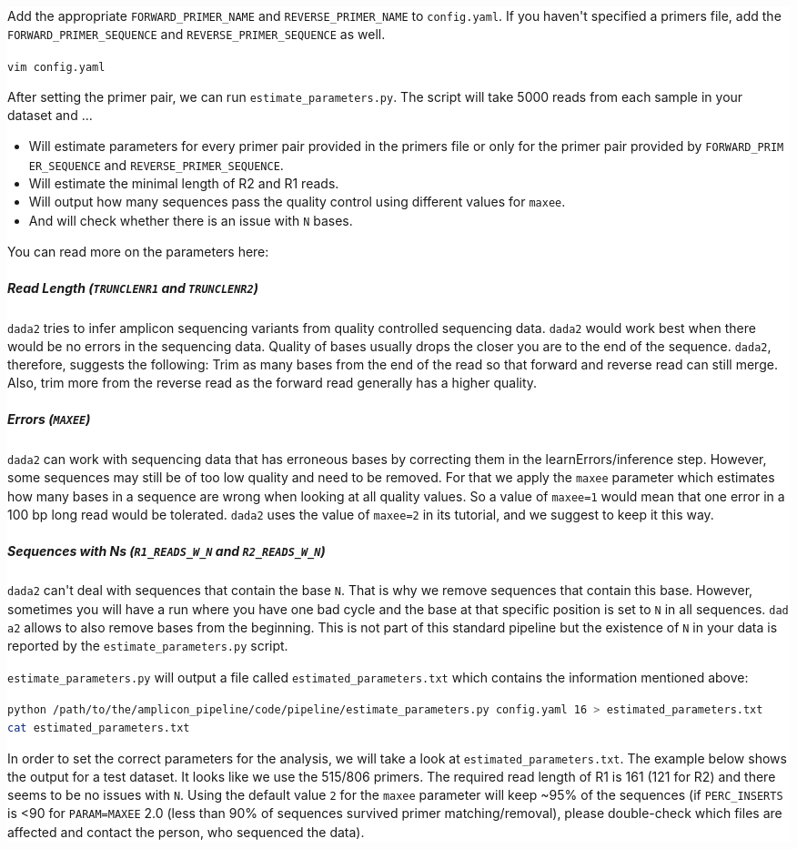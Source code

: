 Add the appropriate `FORWARD_PRIMER_NAME` and `REVERSE_PRIMER_NAME` to `config.yaml`. If you haven't specified a primers file, add the `FORWARD_PRIMER_SEQUENCE` and `REVERSE_PRIMER_SEQUENCE` as well.

```bash
vim config.yaml
```

After setting the primer pair, we can run `estimate_parameters.py`. The script will take 5000 reads from each sample in your dataset and ...

- Will estimate parameters for every primer pair provided in the primers file or only for the primer pair provided by `FORWARD_PRIMER_SEQUENCE` and `REVERSE_PRIMER_SEQUENCE`. 
- Will estimate the minimal length of R2 and R1 reads.
- Will output how many sequences pass the quality control using different values for `maxee`.
- And will check whether there is an issue with `N` bases.

You can read more on the parameters here:

##### Read Length (`TRUNCLENR1` and `TRUNCLENR2`)

`dada2` tries to infer amplicon sequencing variants from quality controlled sequencing data. `dada2` would work best when there would be no errors in the sequencing data. Quality of bases usually drops the closer you are to the end of the sequence. `dada2`, therefore, suggests the following: Trim as many bases from the end of the read so that forward and reverse read can still merge. Also, trim more from the reverse read as the forward read generally has a higher quality. 

#####  Errors (`MAXEE`)

`dada2` can work with sequencing data that has erroneous bases by correcting them in the learnErrors/inference step. However, some sequences may still be of too low quality and need to be removed. For that we apply the `maxee` parameter which estimates how many bases in a sequence are wrong when looking at all quality values. So a value of `maxee=1` would mean that one error in a 100 bp long read would be tolerated. `dada2` uses the value of `maxee=2` in its tutorial, and we suggest to keep it this way. 

##### Sequences with Ns (`R1_READS_W_N` and `R2_READS_W_N`)

`dada2` can't deal with sequences that contain the base `N`. That is why we remove sequences that contain this base. However, sometimes you will have a run where you have one bad cycle and the base at that specific position is set to `N` in all sequences. `dada2` allows to also remove bases from the beginning. This is not part of this standard pipeline but the existence of `N` in your data is reported by the `estimate_parameters.py` script.


`estimate_parameters.py` will output a file called `estimated_parameters.txt` which contains the information mentioned above:

```bash
python /path/to/the/amplicon_pipeline/code/pipeline/estimate_parameters.py config.yaml 16 > estimated_parameters.txt
cat estimated_parameters.txt
```

In order to set the correct parameters for the analysis, we will take a look at `estimated_parameters.txt`. The example below shows the output for a test dataset. It looks like we use the 515/806 primers. The required read length of R1 is 161 (121 for R2) and there seems to be no issues with `N`. Using the default value `2` for the `maxee` parameter will keep ~95% of the sequences (if `PERC_INSERTS` is <90 for `PARAM=MAXEE` 2.0 (less than 90% of sequences survived primer matching/removal), please double-check which files are affected and contact the person, who sequenced the data).
